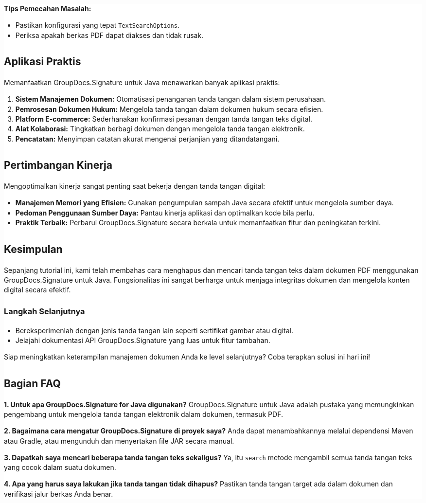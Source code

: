 **Tips Pemecahan Masalah:**
- Pastikan konfigurasi yang tepat `TextSearchOptions`.
- Periksa apakah berkas PDF dapat diakses dan tidak rusak.

## Aplikasi Praktis

Memanfaatkan GroupDocs.Signature untuk Java menawarkan banyak aplikasi praktis:

1. **Sistem Manajemen Dokumen:** Otomatisasi penanganan tanda tangan dalam sistem perusahaan.
2. **Pemrosesan Dokumen Hukum:** Mengelola tanda tangan dalam dokumen hukum secara efisien.
3. **Platform E-commerce:** Sederhanakan konfirmasi pesanan dengan tanda tangan teks digital.
4. **Alat Kolaborasi:** Tingkatkan berbagi dokumen dengan mengelola tanda tangan elektronik.
5. **Pencatatan:** Menyimpan catatan akurat mengenai perjanjian yang ditandatangani.

## Pertimbangan Kinerja

Mengoptimalkan kinerja sangat penting saat bekerja dengan tanda tangan digital:

- **Manajemen Memori yang Efisien:** Gunakan pengumpulan sampah Java secara efektif untuk mengelola sumber daya.
- **Pedoman Penggunaan Sumber Daya:** Pantau kinerja aplikasi dan optimalkan kode bila perlu.
- **Praktik Terbaik:** Perbarui GroupDocs.Signature secara berkala untuk memanfaatkan fitur dan peningkatan terkini.

## Kesimpulan

Sepanjang tutorial ini, kami telah membahas cara menghapus dan mencari tanda tangan teks dalam dokumen PDF menggunakan GroupDocs.Signature untuk Java. Fungsionalitas ini sangat berharga untuk menjaga integritas dokumen dan mengelola konten digital secara efektif.

### Langkah Selanjutnya
- Bereksperimenlah dengan jenis tanda tangan lain seperti sertifikat gambar atau digital.
- Jelajahi dokumentasi API GroupDocs.Signature yang luas untuk fitur tambahan.

Siap meningkatkan keterampilan manajemen dokumen Anda ke level selanjutnya? Coba terapkan solusi ini hari ini!

## Bagian FAQ

**1. Untuk apa GroupDocs.Signature for Java digunakan?**
GroupDocs.Signature untuk Java adalah pustaka yang memungkinkan pengembang untuk mengelola tanda tangan elektronik dalam dokumen, termasuk PDF.

**2. Bagaimana cara mengatur GroupDocs.Signature di proyek saya?**
Anda dapat menambahkannya melalui dependensi Maven atau Gradle, atau mengunduh dan menyertakan file JAR secara manual.

**3. Dapatkah saya mencari beberapa tanda tangan teks sekaligus?**
Ya, itu `search` metode mengambil semua tanda tangan teks yang cocok dalam suatu dokumen.

**4. Apa yang harus saya lakukan jika tanda tangan tidak dihapus?**
Pastikan tanda tangan target ada dalam dokumen dan verifikasi jalur berkas Anda benar.
